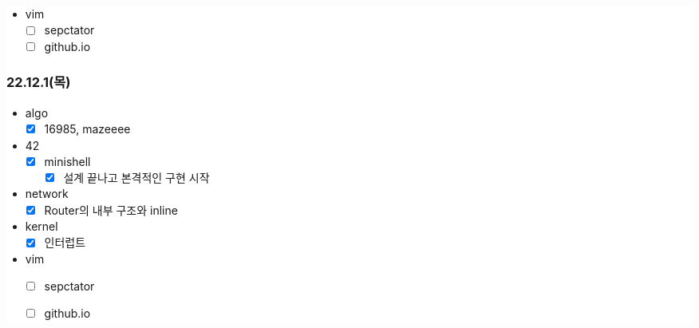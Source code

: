 - vim 
	- [ ] sepctator
	- [ ] github.io

### 22.12.1(목)
- algo
	- [X] 16985, mazeeee
- 42
	- [X] minishell
		- [X] 설계 끝나고 본격적인 구현 시작
- network
	- [X] Router의 내부 구조와 inline
- kernel
	- [X] 인터럽트
- vim 
	- [ ] sepctator
	- [ ] github.io

